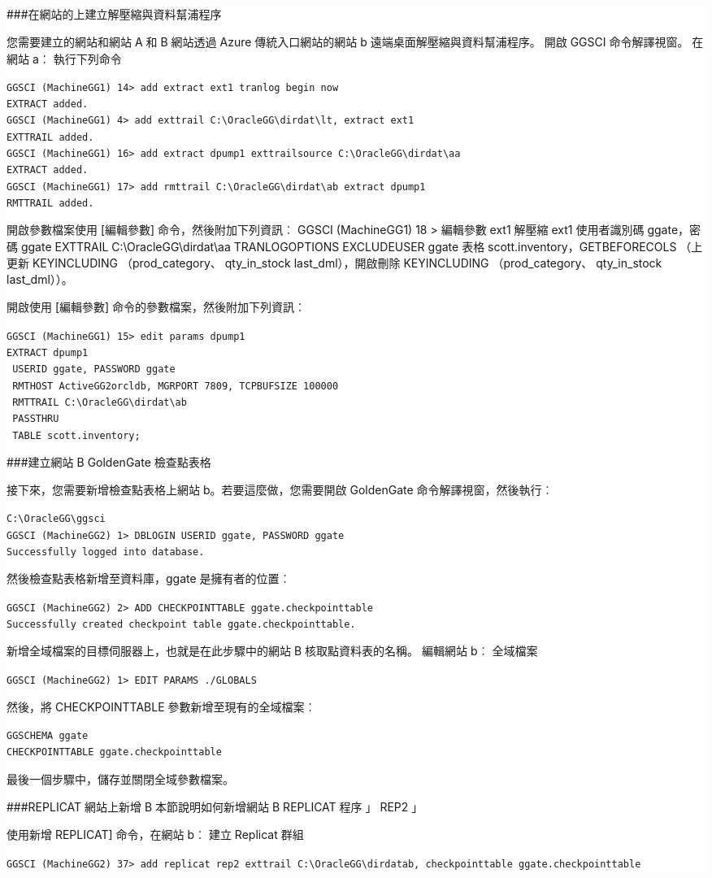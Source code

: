 ###<a name="create-extract-and-data-pump-processes-on-site-a"></a>在網站的上建立解壓縮與資料幫浦程序

您需要建立的網站和網站 A 和 B 網站透過 Azure 傳統入口網站的網站 b 遠端桌面解壓縮與資料幫浦程序。 開啟 GGSCI 命令解譯視窗。 在網站 a︰ 執行下列命令

    GGSCI (MachineGG1) 14> add extract ext1 tranlog begin now
    EXTRACT added.
    GGSCI (MachineGG1) 4> add exttrail C:\OracleGG\dirdat\lt, extract ext1
    EXTTRAIL added.
    GGSCI (MachineGG1) 16> add extract dpump1 exttrailsource C:\OracleGG\dirdat\aa
    EXTRACT added.
    GGSCI (MachineGG1) 17> add rmttrail C:\OracleGG\dirdat\ab extract dpump1
    RMTTRAIL added.

開啟參數檔案使用 [編輯參數] 命令，然後附加下列資訊︰ GGSCI (MachineGG1) 18 > 編輯參數 ext1 解壓縮 ext1 使用者識別碼 ggate，密碼 ggate EXTTRAIL C:\OracleGG\dirdat\aa TRANLOGOPTIONS EXCLUDEUSER ggate 表格 scott.inventory，GETBEFORECOLS （上更新 KEYINCLUDING （prod_category、 qty_in_stock last_dml），開啟刪除 KEYINCLUDING （prod_category、 qty_in_stock last_dml））。

開啟使用 [編輯參數] 命令的參數檔案，然後附加下列資訊︰

    GGSCI (MachineGG1) 15> edit params dpump1
    EXTRACT dpump1
     USERID ggate, PASSWORD ggate
     RMTHOST ActiveGG2orcldb, MGRPORT 7809, TCPBUFSIZE 100000
     RMTTRAIL C:\OracleGG\dirdat\ab
     PASSTHRU
     TABLE scott.inventory;

###<a name="create-a-goldengate-checkpoint-table-on-site-b"></a>建立網站 B GoldenGate 檢查點表格

接下來，您需要新增檢查點表格上網站 b。若要這麼做，您需要開啟 GoldenGate 命令解譯視窗，然後執行︰

    C:\OracleGG\ggsci
    GGSCI (MachineGG2) 1> DBLOGIN USERID ggate, PASSWORD ggate
    Successfully logged into database.

然後檢查點表格新增至資料庫，ggate 是擁有者的位置︰

    GGSCI (MachineGG2) 2> ADD CHECKPOINTTABLE ggate.checkpointtable
    Successfully created checkpoint table ggate.checkpointtable.

新增全域檔案的目標伺服器上，也就是在此步驟中的網站 B 核取點資料表的名稱。 編輯網站 b︰ 全域檔案

    GGSCI (MachineGG2) 1> EDIT PARAMS ./GLOBALS

然後，將 CHECKPOINTTABLE 參數新增至現有的全域檔案︰

    GGSCHEMA ggate
    CHECKPOINTTABLE ggate.checkpointtable

最後一個步驟中，儲存並關閉全域參數檔案。


###<a name="add-replicat-on-site-b"></a>REPLICAT 網站上新增 B
本節說明如何新增網站 B REPLICAT 程序 」 REP2 」

使用新增 REPLICAT] 命令，在網站 b︰ 建立 Replicat 群組

    GGSCI (MachineGG2) 37> add replicat rep2 exttrail C:\OracleGG\dirdatab, checkpointtable ggate.checkpointtable
